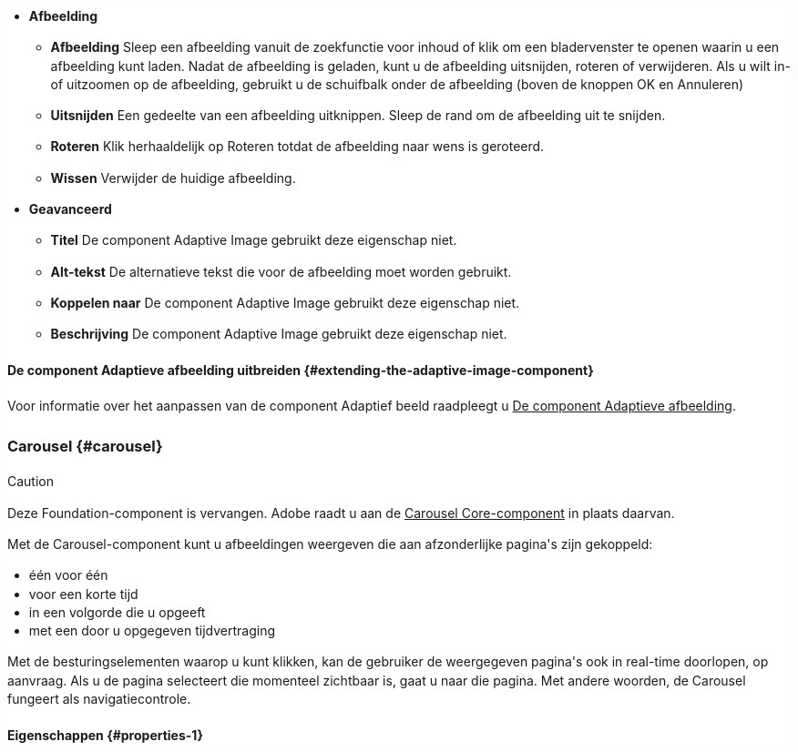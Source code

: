 * **Afbeelding**

   * **Afbeelding**
Sleep een afbeelding vanuit de zoekfunctie voor inhoud of klik om een bladervenster te openen waarin u een afbeelding kunt laden. Nadat de afbeelding is geladen, kunt u de afbeelding uitsnijden, roteren of verwijderen. Als u wilt in- of uitzoomen op de afbeelding, gebruikt u de schuifbalk onder de afbeelding (boven de knoppen OK en Annuleren)

   * **Uitsnijden**
Een gedeelte van een afbeelding uitknippen. Sleep de rand om de afbeelding uit te snijden.

   * **Roteren**
Klik herhaaldelijk op Roteren totdat de afbeelding naar wens is geroteerd.

   * **Wissen**
Verwijder de huidige afbeelding.

* **Geavanceerd**

   * **Titel**
De component Adaptive Image gebruikt deze eigenschap niet.

   * **Alt-tekst**
De alternatieve tekst die voor de afbeelding moet worden gebruikt.

   * **Koppelen naar**
De component Adaptive Image gebruikt deze eigenschap niet.

   * **Beschrijving**
De component Adaptive Image gebruikt deze eigenschap niet.

#### De component Adaptieve afbeelding uitbreiden {#extending-the-adaptive-image-component}

Voor informatie over het aanpassen van de component Adaptief beeld raadpleegt u [De component Adaptieve afbeelding](/help/sites-developing/responsive.md#using-adaptive-images).

### Carousel {#carousel}

>[!CAUTION]
>
>Deze Foundation-component is vervangen. Adobe raadt u aan de [Carousel Core-component](https://experienceleague.adobe.com/docs/experience-manager-core-components/using/wcm-components/carousel.html) in plaats daarvan.

Met de Carousel-component kunt u afbeeldingen weergeven die aan afzonderlijke pagina&#39;s zijn gekoppeld:

* één voor één
* voor een korte tijd
* in een volgorde die u opgeeft
* met een door u opgegeven tijdvertraging

Met de besturingselementen waarop u kunt klikken, kan de gebruiker de weergegeven pagina&#39;s ook in real-time doorlopen, op aanvraag. Als u de pagina selecteert die momenteel zichtbaar is, gaat u naar die pagina. Met andere woorden, de Carousel fungeert als navigatiecontrole.

#### Eigenschappen {#properties-1}
